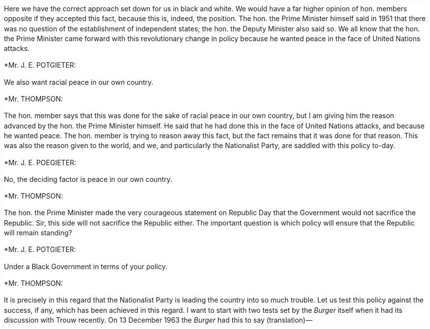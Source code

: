 <p>Here we have the correct approach set down for us in black and white. We would have a far higher opinion of hon. members opposite if they accepted this fact, because this is, indeed, the position. The hon. the Prime Minister himself said in 1951 that there was no question of the establishment of independent states; the hon. the Deputy Minister also said so. We all know that the hon. the Prime Minister came forward with this revolutionary change in policy because he wanted peace in the face of United Nations attacks.</p>

</speech>

<speech by="#potgieter">

<from>*Mr. <person refersTo="hansard_za">J. E. POTGIETER</person>:</from>

<p>We also want racial peace in our own country.</p>

</speech>

<speech by="#thompson">

<from>*Mr. <person refersTo="hansard_za">THOMPSON</person>:</from>

<p>The hon. member says that this was done for the sake of racial peace in our own country, but I am giving him the reason advanced by the hon. the Prime Minister himself. He said that he had done this in the face of United Nations attacks, and because he wanted peace. The hon. member is trying to reason away this fact, but the fact remains that it was done for that reason. This was also the reason given to the world, and we, and particularly the Nationalist Party, are saddled with this policy to-day.</p>

</speech>

<speech by="#poegieter">

<from>*Mr. <person refersTo="hansard_za">J. E. POEGIETER</person>:</from>

<p>No, the deciding factor is peace in our own country.</p>

</speech>

<speech by="#thompson">

<from>*Mr. <person refersTo="hansard_za">THOMPSON</person>:</from>

<p>The hon. the Prime Minister made the very courageous statement on Republic Day that the Government would not sacrifice the Republic. Sir, this side will not sacrifice the Republic either. The important question is which policy will ensure that the Republic will remain standing?</p>

</speech>

<speech by="#potgieter">

<from>*Mr. <person refersTo="hansard_za">J. E. POTGIETER</person>:</from>

<p>Under a Black Government in terms of your policy.</p>

</speech>

<speech by="#thompson">

<from>*Mr. <person refersTo="hansard_za">THOMPSON</person>:</from>

<p>It is precisely in this regard that the Nationalist Party is leading the country into so much trouble. Let us test this policy against the success, if any, which has been achieved in this regard. I want to start with two tests set by the <i>Burger</i> itself when it had its discussion with Trouw recently. On 13 December 1963 the <i>Burger</i> had this to say (translation)&#x2014;</p>
